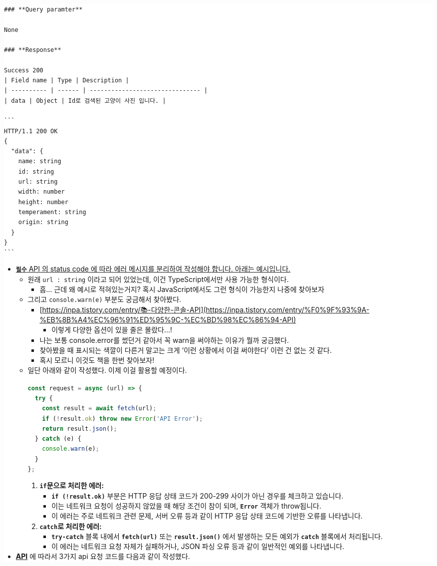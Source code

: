     ### **Query paramter**

    None

    ### **Response**

    Success 200
    | Field name | Type | Description |
    | ---------- | ------ | ------------------------------- |
    | data | Object | Id로 검색된 고양이 사진 입니다. |

    ```
    HTTP/1.1 200 OK
    {
      "data": {
        name: string
        id: string
        url: string
        width: number
        height: number
        temperament: string
        origin: string
      }
    }
    ```

  - [**`필수`** API 의 status code 에 따라 에러 메시지를 분리하여 작성해야 합니다. 아래는 예시입니다.](https://www.notion.so/API-status-code-9aae37a4a0c143b9b306951537d0ad74?pvs=21)
    - 원래 `url : string` 이라고 되어 있었는데, 이건 TypeScript에서만 사용 가능한 형식이다.
      - 흠… 근데 왜 예시로 적혀있는거지? 혹시 JavaScript에서도 그런 형식이 가능한지 나중에 찾아보자
    - 그리고 `console.warn(e)` 부분도 궁금해서 찾아봤다.
      - [https://inpa.tistory.com/entry/📚-다양한-콘솔-API](https://inpa.tistory.com/entry/%F0%9F%93%9A-%EB%8B%A4%EC%96%91%ED%95%9C-%EC%BD%98%EC%86%94-API)
        - 이렇게 다양한 옵션이 있을 줄은 몰랐다…!
      - 나는 보통 console.error를 썼던거 같아서 꼭 warn을 써야하는 이유가 뭘까 궁금했다.
      - 찾아봤을 때 표시되는 색깔이 다른거 말고는 크게 ‘이런 상황에서 이걸 써야한다’ 이런 건 없는 것 같다.
      - 혹시 모르니 이것도 책을 한번 찾아보자!
    - 일단 아래와 같이 작성했다. 이제 이걸 활용할 예정이다.
      ```jsx
      const request = async (url) => {
        try {
          const result = await fetch(url);
          if (!result.ok) throw new Error('API Error');
          return result.json();
        } catch (e) {
          console.warn(e);
        }
      };
      ```
      1. **`if`문으로 처리한 에러:**
         - **`if (!result.ok)`** 부분은 HTTP 응답 상태 코드가 200-299 사이가 아닌 경우를 체크하고 있습니다.
         - 이는 네트워크 요청이 성공하지 않았을 때 해당 조건이 참이 되며, **`Error`** 객체가 throw됩니다.
         - 이 에러는 주로 네트워크 관련 문제, 서버 오류 등과 같이 HTTP 응답 상태 코드에 기반한 오류를 나타냅니다.
      2. **`catch`로 처리한 에러:**
         - **`try-catch`** 블록 내에서 **`fetch(url)`** 또는 **`result.json()`** 에서 발생하는 모든 예외가 **`catch`** 블록에서 처리됩니다.
         - 이 에러는 네트워크 요청 자체가 실패하거나, JSON 파싱 오류 등과 같이 일반적인 예외를 나타냅니다.
  - [**API**](https://www.notion.so/API-923c9aa2fe1e4ddcb1d9e078a6073008?pvs=21) 에 따라서 3가지 api 요청 코드를 다음과 같이 작성했다.
